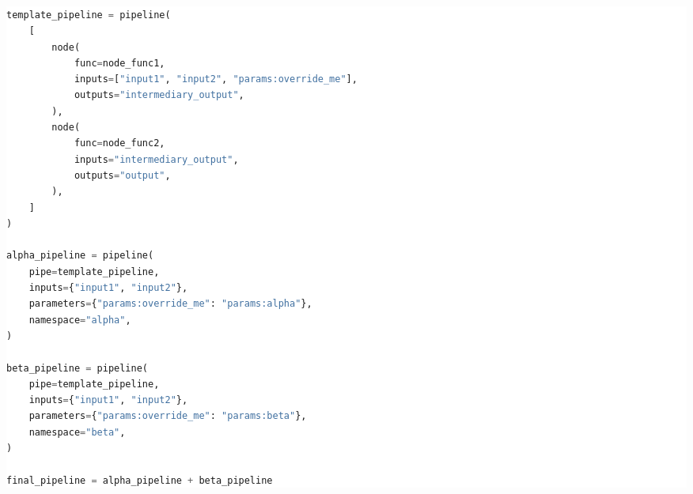 ```python
template_pipeline = pipeline(
    [
        node(
            func=node_func1,
            inputs=["input1", "input2", "params:override_me"],
            outputs="intermediary_output",
        ),
        node(
            func=node_func2,
            inputs="intermediary_output",
            outputs="output",
        ),
    ]
)

alpha_pipeline = pipeline(
    pipe=template_pipeline,
    inputs={"input1", "input2"},
    parameters={"params:override_me": "params:alpha"},
    namespace="alpha",
)

beta_pipeline = pipeline(
    pipe=template_pipeline,
    inputs={"input1", "input2"},
    parameters={"params:override_me": "params:beta"},
    namespace="beta",
)

final_pipeline = alpha_pipeline + beta_pipeline
```
